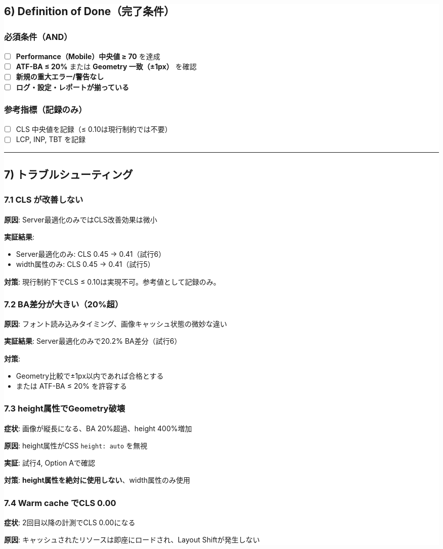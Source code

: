 
## 6) Definition of Done（完了条件）

### 必須条件（AND）

- [ ] **Performance（Mobile）中央値 ≥ 70** を達成
- [ ] **ATF-BA ≤ 20%** または **Geometry 一致（±1px）** を確認
- [ ] **新規の重大エラー/警告なし**
- [ ] **ログ・設定・レポートが揃っている**

### 参考指標（記録のみ）

- [ ] CLS 中央値を記録（≤ 0.10は現行制約では不要）
- [ ] LCP, INP, TBT を記録

---

## 7) トラブルシューティング

### 7.1 CLS が改善しない

**原因**: Server最適化のみではCLS改善効果は微小

**実証結果**:
- Server最適化のみ: CLS 0.45 → 0.41（試行6）
- width属性のみ: CLS 0.45 → 0.41（試行5）

**対策**: 現行制約下でCLS ≤ 0.10は実現不可。参考値として記録のみ。

### 7.2 BA差分が大きい（20%超）

**原因**: フォント読み込みタイミング、画像キャッシュ状態の微妙な違い

**実証結果**: Server最適化のみで20.2% BA差分（試行6）

**対策**:
- Geometry比較で±1px以内であれば合格とする
- または ATF-BA ≤ 20% を許容する

### 7.3 height属性でGeometry破壊

**症状**: 画像が縦長になる、BA 20%超過、height 400%増加

**原因**: height属性がCSS `height: auto` を無視

**実証**: 試行4, Option Aで確認

**対策**: **height属性を絶対に使用しない**、width属性のみ使用

### 7.4 Warm cache でCLS 0.00

**症状**: 2回目以降の計測でCLS 0.00になる

**原因**: キャッシュされたリソースは即座にロードされ、Layout Shiftが発生しない
